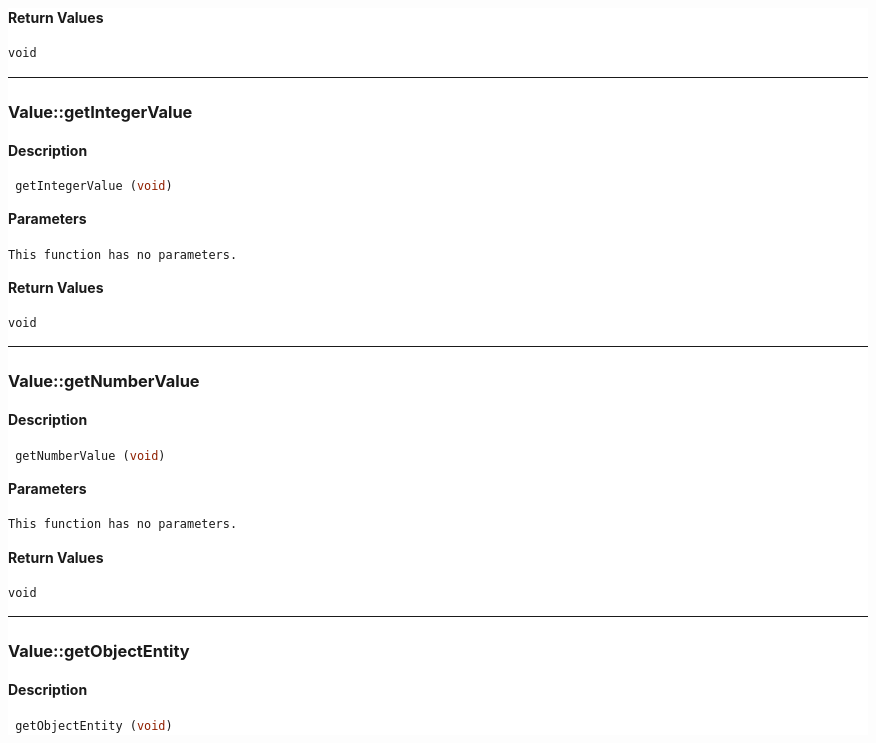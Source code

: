 **Return Values**

`void`


<hr />


### Value::getIntegerValue  

**Description**

```php
 getIntegerValue (void)
```

 

 

**Parameters**

`This function has no parameters.`

**Return Values**

`void`


<hr />


### Value::getNumberValue  

**Description**

```php
 getNumberValue (void)
```

 

 

**Parameters**

`This function has no parameters.`

**Return Values**

`void`


<hr />


### Value::getObjectEntity  

**Description**

```php
 getObjectEntity (void)
```

 

 
